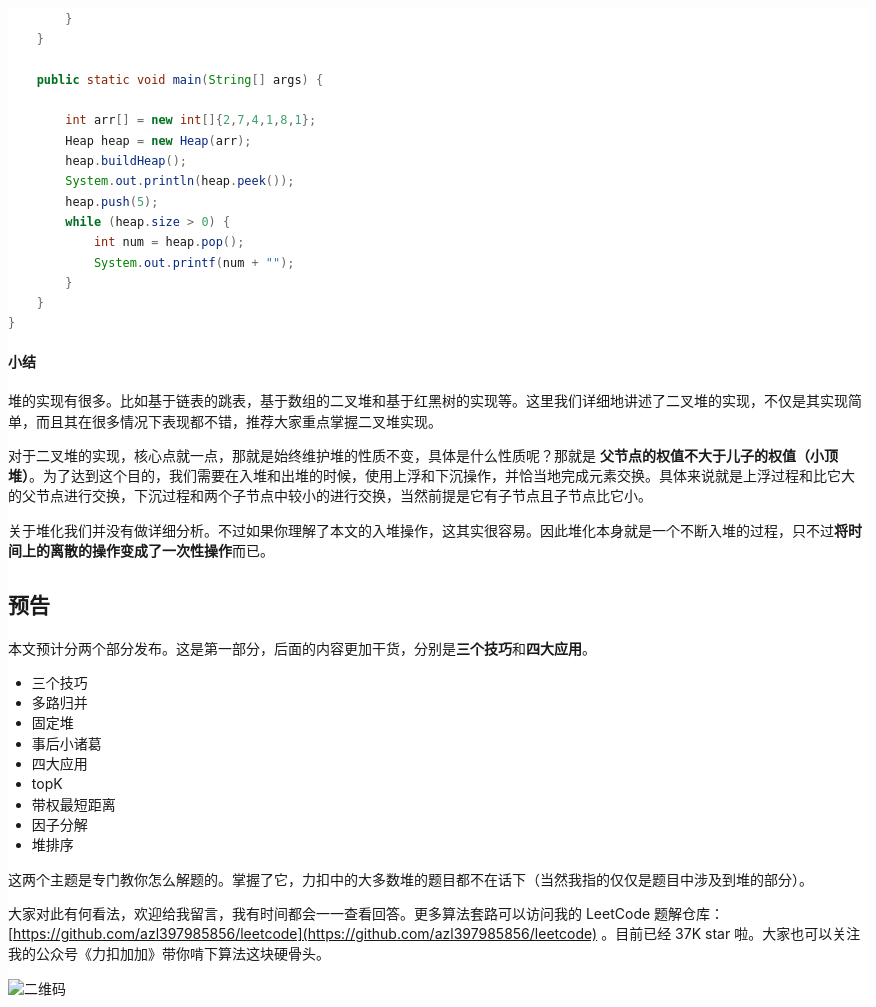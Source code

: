 ```java
        }
    }

    public static void main(String[] args) {

        int arr[] = new int[]{2,7,4,1,8,1};
        Heap heap = new Heap(arr);
        heap.buildHeap();
        System.out.println(heap.peek());
        heap.push(5);
        while (heap.size > 0) {
            int num = heap.pop();
            System.out.printf(num + "");
        }
    }
}
```

#### 小结

堆的实现有很多。比如基于链表的跳表，基于数组的二叉堆和基于红黑树的实现等。这里我们详细地讲述了二叉堆的实现，不仅是其实现简单，而且其在很多情况下表现都不错，推荐大家重点掌握二叉堆实现。

对于二叉堆的实现，核心点就一点，那就是始终维护堆的性质不变，具体是什么性质呢？那就是 **父节点的权值不大于儿子的权值（小顶堆）**。为了达到这个目的，我们需要在入堆和出堆的时候，使用上浮和下沉操作，并恰当地完成元素交换。具体来说就是上浮过程和比它大的父节点进行交换，下沉过程和两个子节点中较小的进行交换，当然前提是它有子节点且子节点比它小。

关于堆化我们并没有做详细分析。不过如果你理解了本文的入堆操作，这其实很容易。因此堆化本身就是一个不断入堆的过程，只不过**将时间上的离散的操作变成了一次性操作**而已。

## 预告

本文预计分两个部分发布。这是第一部分，后面的内容更加干货，分别是**三个技巧**和**四大应用**。

* 三个技巧
* 多路归并
* 固定堆
* 事后小诸葛
* 四大应用
* topK
* 带权最短距离
* 因子分解
* 堆排序

这两个主题是专门教你怎么解题的。掌握了它，力扣中的大多数堆的题目都不在话下（当然我指的仅仅是题目中涉及到堆的部分）。

大家对此有何看法，欢迎给我留言，我有时间都会一一查看回答。更多算法套路可以访问我的 LeetCode 题解仓库：[https://github.com/azl397985856/leetcode](https://github.com/azl397985856/leetcode) 。目前已经 37K star 啦。大家也可以关注我的公众号《力扣加加》带你啃下算法这块硬骨头。

![&#x4E8C;&#x7EF4;&#x7801;](https://tva1.sinaimg.cn/large/007S8ZIlly1gfcuzagjalj30p00dwabs.jpg)


